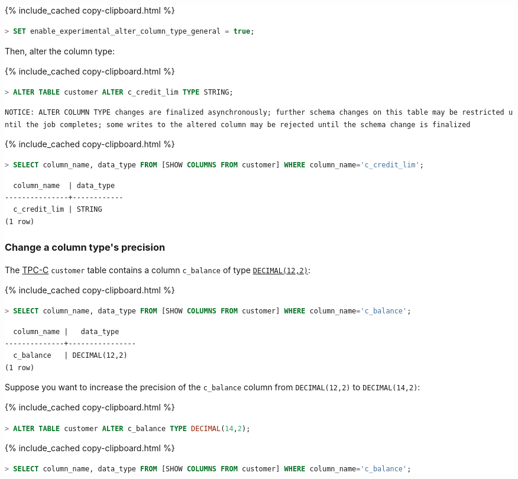 {% include_cached copy-clipboard.html %}
~~~ sql
> SET enable_experimental_alter_column_type_general = true;
~~~

Then, alter the column type:

{% include_cached copy-clipboard.html %}
~~~ sql
> ALTER TABLE customer ALTER c_credit_lim TYPE STRING;
~~~

~~~
NOTICE: ALTER COLUMN TYPE changes are finalized asynchronously; further schema changes on this table may be restricted until the job completes; some writes to the altered column may be rejected until the schema change is finalized
~~~

{% include_cached copy-clipboard.html %}
~~~ sql
> SELECT column_name, data_type FROM [SHOW COLUMNS FROM customer] WHERE column_name='c_credit_lim';
~~~

~~~
  column_name  | data_type
---------------+------------
  c_credit_lim | STRING
(1 row)
~~~


### Change a column type's precision

The [TPC-C](performance-benchmarking-with-tpcc-small.html) `customer` table contains a column `c_balance` of type [`DECIMAL(12,2)`](decimal.html):

{% include_cached copy-clipboard.html %}
~~~ sql
> SELECT column_name, data_type FROM [SHOW COLUMNS FROM customer] WHERE column_name='c_balance';
~~~

~~~
  column_name |   data_type
--------------+----------------
  c_balance   | DECIMAL(12,2)
(1 row)
~~~

Suppose you want to increase the precision of the `c_balance` column from `DECIMAL(12,2)` to `DECIMAL(14,2)`:

{% include_cached copy-clipboard.html %}
~~~ sql
> ALTER TABLE customer ALTER c_balance TYPE DECIMAL(14,2);
~~~

{% include_cached copy-clipboard.html %}
~~~ sql
> SELECT column_name, data_type FROM [SHOW COLUMNS FROM customer] WHERE column_name='c_balance';
~~~
